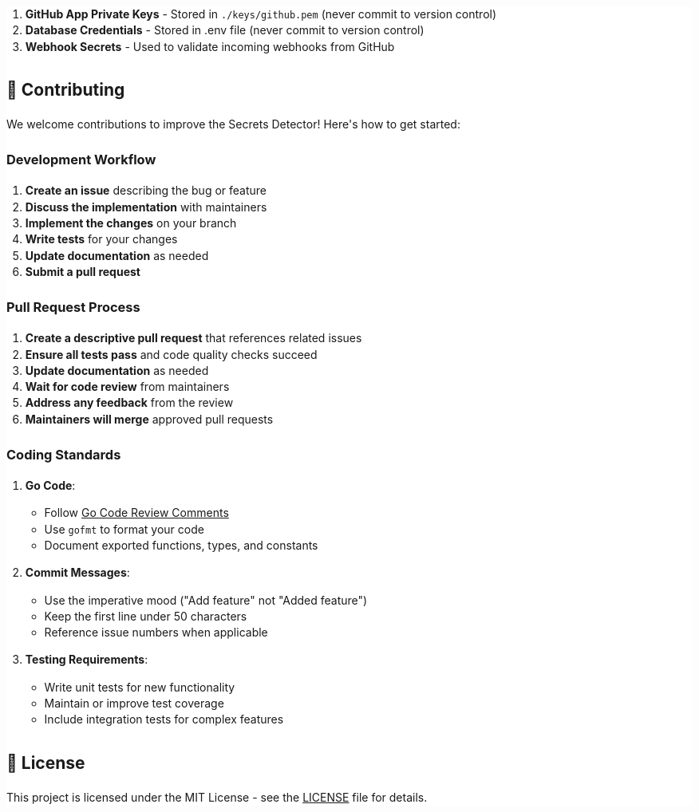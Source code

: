 1. **GitHub App Private Keys** - Stored in `./keys/github.pem` (never commit to version control)
2. **Database Credentials** - Stored in .env file (never commit to version control)
3. **Webhook Secrets** - Used to validate incoming webhooks from GitHub

## 👥 Contributing

We welcome contributions to improve the Secrets Detector! Here's how to get started:

### Development Workflow

1. **Create an issue** describing the bug or feature
2. **Discuss the implementation** with maintainers
3. **Implement the changes** on your branch
4. **Write tests** for your changes
5. **Update documentation** as needed
6. **Submit a pull request**

### Pull Request Process

1. **Create a descriptive pull request** that references related issues
2. **Ensure all tests pass** and code quality checks succeed
3. **Update documentation** as needed
4. **Wait for code review** from maintainers
5. **Address any feedback** from the review
6. **Maintainers will merge** approved pull requests

### Coding Standards

1. **Go Code**:
   - Follow [Go Code Review Comments](https://github.com/golang/go/wiki/CodeReviewComments)
   - Use `gofmt` to format your code
   - Document exported functions, types, and constants

2. **Commit Messages**:
   - Use the imperative mood ("Add feature" not "Added feature")
   - Keep the first line under 50 characters
   - Reference issue numbers when applicable

3. **Testing Requirements**:
   - Write unit tests for new functionality
   - Maintain or improve test coverage
   - Include integration tests for complex features

## 📄 License

This project is licensed under the MIT License - see the [LICENSE](LICENSE) file for details.